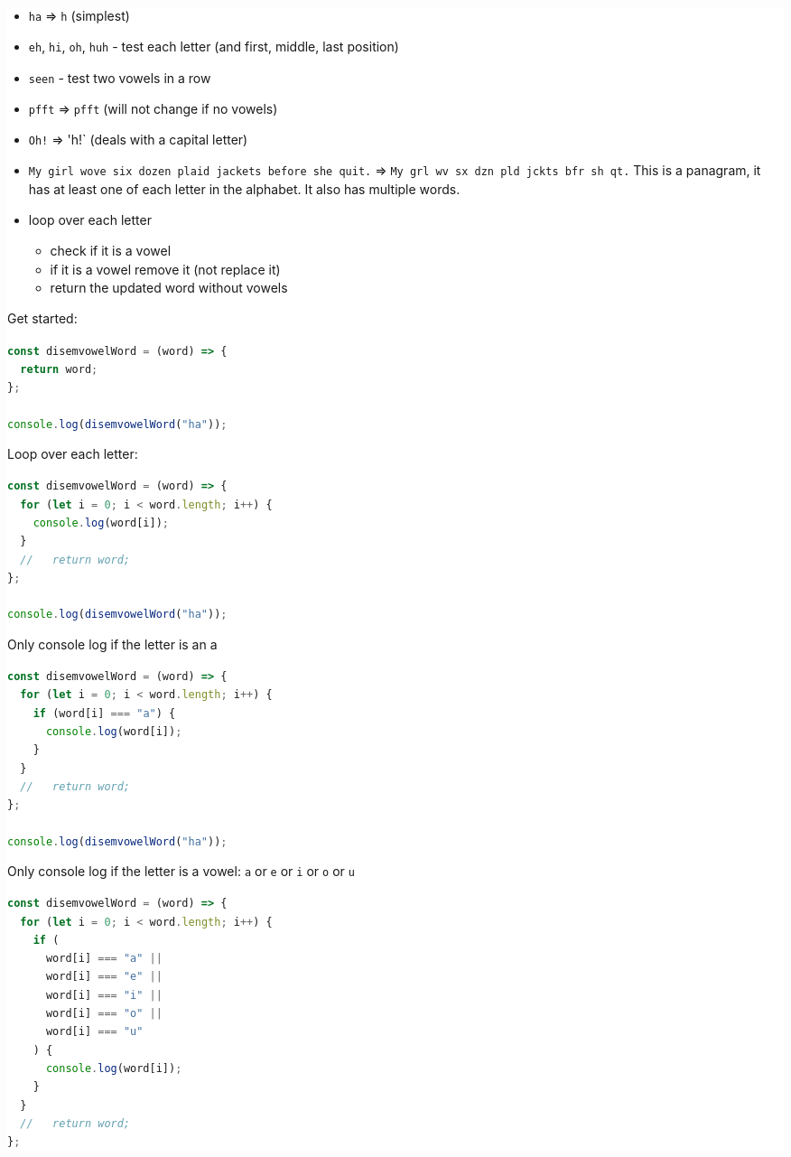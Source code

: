   - `ha` => `h` (simplest)
  - `eh`, `hi`, `oh`, `huh` - test each letter (and first, middle, last position)
  - `seen` - test two vowels in a row
  - `pfft` => `pfft` (will not change if no vowels)
  - `Oh!` => 'h!` (deals with a capital letter)
  - `My girl wove six dozen plaid jackets before she quit.` => `My grl wv sx dzn pld jckts bfr sh qt.` This is a panagram, it has at least one of each letter in the alphabet. It also has multiple words.

- loop over each letter
  - check if it is a vowel
  - if it is a vowel remove it (not replace it)
  - return the updated word without vowels

Get started:

```js
const disemvowelWord = (word) => {
  return word;
};

console.log(disemvowelWord("ha"));
```

Loop over each letter:

```js
const disemvowelWord = (word) => {
  for (let i = 0; i < word.length; i++) {
    console.log(word[i]);
  }
  //   return word;
};

console.log(disemvowelWord("ha"));
```

Only console log if the letter is an a

```js
const disemvowelWord = (word) => {
  for (let i = 0; i < word.length; i++) {
    if (word[i] === "a") {
      console.log(word[i]);
    }
  }
  //   return word;
};

console.log(disemvowelWord("ha"));
```

Only console log if the letter is a vowel: `a` or `e` or `i` or `o` or `u`

```js
const disemvowelWord = (word) => {
  for (let i = 0; i < word.length; i++) {
    if (
      word[i] === "a" ||
      word[i] === "e" ||
      word[i] === "i" ||
      word[i] === "o" ||
      word[i] === "u"
    ) {
      console.log(word[i]);
    }
  }
  //   return word;
};
```